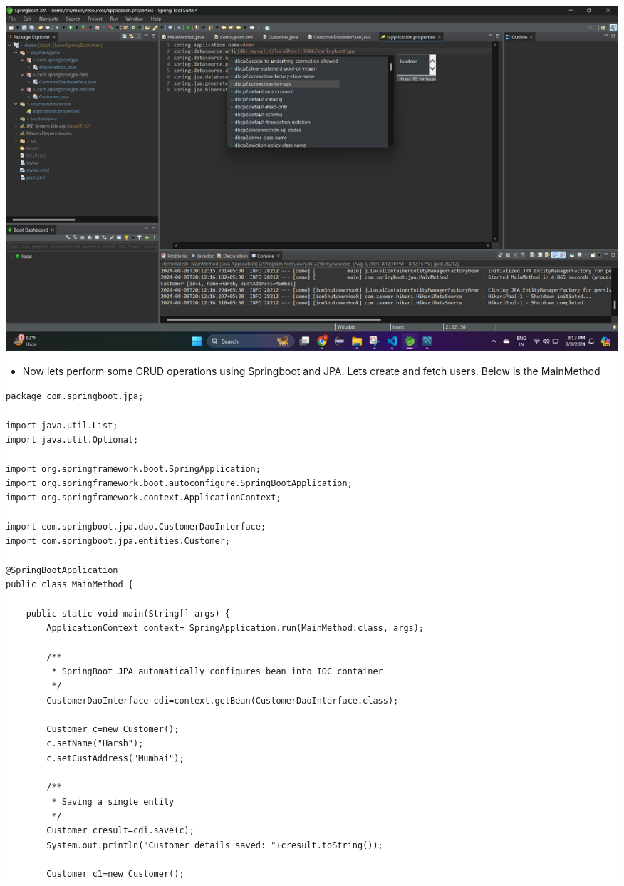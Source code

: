 ![alt text](Images/springjpa/image-5.png)

- Now lets perform some CRUD operations using Springboot and JPA. Lets create and fetch users. Below is the MainMethod

```
package com.springboot.jpa;

import java.util.List;
import java.util.Optional;

import org.springframework.boot.SpringApplication;
import org.springframework.boot.autoconfigure.SpringBootApplication;
import org.springframework.context.ApplicationContext;

import com.springboot.jpa.dao.CustomerDaoInterface;
import com.springboot.jpa.entities.Customer;

@SpringBootApplication
public class MainMethod {

	public static void main(String[] args) {
		ApplicationContext context= SpringApplication.run(MainMethod.class, args);
		
		/**
		 * SpringBoot JPA automatically configures bean into IOC container
		 */
		CustomerDaoInterface cdi=context.getBean(CustomerDaoInterface.class);
		
		Customer c=new Customer();
		c.setName("Harsh");
		c.setCustAddress("Mumbai");
		
		/**
		 * Saving a single entity
		 */
		Customer cresult=cdi.save(c);
		System.out.println("Customer details saved: "+cresult.toString());

		Customer c1=new Customer();
```
